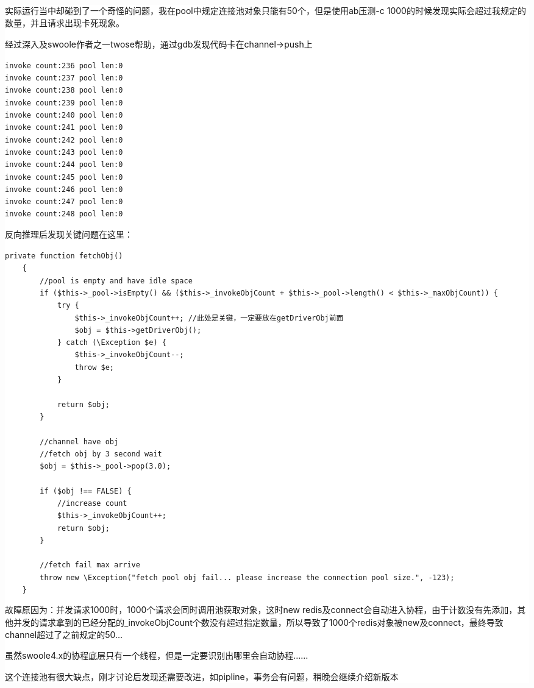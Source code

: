 实际运行当中却碰到了一个奇怪的问题，我在pool中规定连接池对象只能有50个，但是使用ab压测-c 1000的时候发现实际会超过我规定的数量，并且请求出现卡死现象。

经过深入及swoole作者之一twose帮助，通过gdb发现代码卡在channel->push上

<pre class="wp-block-code"><code>invoke count:236 pool len:0
invoke count:237 pool len:0
invoke count:238 pool len:0
invoke count:239 pool len:0
invoke count:240 pool len:0
invoke count:241 pool len:0
invoke count:242 pool len:0
invoke count:243 pool len:0
invoke count:244 pool len:0
invoke count:245 pool len:0
invoke count:246 pool len:0
invoke count:247 pool len:0
invoke count:248 pool len:0
</code></pre>

反向推理后发现关键问题在这里：

<pre class="wp-block-code"><code>private function fetchObj()
    {
        //pool is empty and have idle space
        if ($this->_pool->isEmpty() && ($this->_invokeObjCount + $this->_pool->length() &lt; $this->_maxObjCount)) {
            try {
                $this->_invokeObjCount++; //此处是关键，一定要放在getDriverObj前面
                $obj = $this->getDriverObj();
            } catch (\Exception $e) {
                $this->_invokeObjCount--;
                throw $e;
            }

            return $obj;
        }

        //channel have obj
        //fetch obj by 3 second wait
        $obj = $this->_pool->pop(3.0);

        if ($obj !== FALSE) {
            //increase count
            $this->_invokeObjCount++;
            return $obj;
        }

        //fetch fail max arrive
        throw new \Exception("fetch pool obj fail... please increase the connection pool size.", -123);
    }</code></pre>

故障原因为：并发请求1000时，1000个请求会同时调用池获取对象，这时new redis及connect会自动进入协程，由于计数没有先添加，其他并发的请求拿到的已经分配的_invokeObjCount个数没有超过指定数量，所以导致了1000个redis对象被new及connect，最终导致channel超过了之前规定的50&#8230;

虽然swoole4.x的协程底层只有一个线程，但是一定要识别出哪里会自动协程……

这个连接池有很大缺点，刚才讨论后发现还需要改进，如pipline，事务会有问题，稍晚会继续介绍新版本